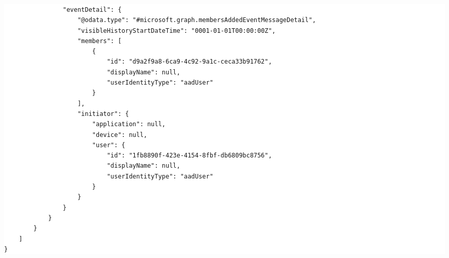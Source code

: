 ```http
                "eventDetail": {
                    "@odata.type": "#microsoft.graph.membersAddedEventMessageDetail",
                    "visibleHistoryStartDateTime": "0001-01-01T00:00:00Z",
                    "members": [
                        {
                            "id": "d9a2f9a8-6ca9-4c92-9a1c-ceca33b91762",
                            "displayName": null,
                            "userIdentityType": "aadUser"
                        }
                    ],
                    "initiator": {
                        "application": null,
                        "device": null,
                        "user": {
                            "id": "1fb8890f-423e-4154-8fbf-db6809bc8756",
                            "displayName": null,
                            "userIdentityType": "aadUser"
                        }
                    }
                }
            }
        }
    ]
}
```

